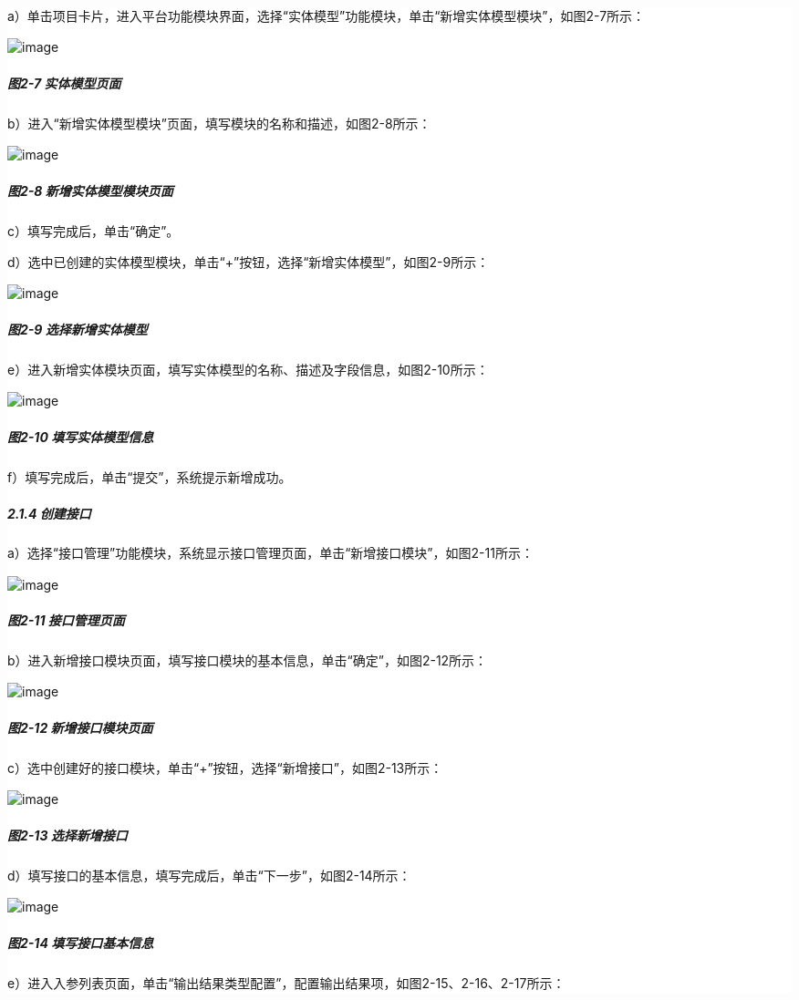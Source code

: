 a）单击项目卡片，进入平台功能模块界面，选择“实体模型”功能模块，单击“新增实体模型模块”，如图2-7所示：

![image](https://user-images.githubusercontent.com/79617492/175244531-840ba68f-f7c8-444e-a2df-90d4e05923fa.png)

##### 图2-7 实体模型页面

b）进入“新增实体模型模块”页面，填写模块的名称和描述，如图2-8所示：

![image](https://user-images.githubusercontent.com/79617492/175244559-75c9ce40-d2ef-40ca-b747-2b1931b5b641.png)

##### 图2-8 新增实体模型模块页面

c）填写完成后，单击“确定”。

d）选中已创建的实体模型模块，单击“+”按钮，选择“新增实体模型”，如图2-9所示：

![image](https://user-images.githubusercontent.com/79617492/175244586-85467701-40ee-4a60-9ad3-3bd6d28a9e1f.png)

##### 图2-9 选择新增实体模型

e）进入新增实体模块页面，填写实体模型的名称、描述及字段信息，如图2-10所示：

![image](https://user-images.githubusercontent.com/79617492/175244606-8c98e386-b9c5-467b-904c-4bbfd83b8f77.png)

##### 图2-10 填写实体模型信息

f）填写完成后，单击“提交”，系统提示新增成功。

##### 2.1.4 创建接口

a）选择“接口管理”功能模块，系统显示接口管理页面，单击“新增接口模块”，如图2-11所示：

![image](https://user-images.githubusercontent.com/79617492/175244625-a4e9a3df-e679-4a12-9ab2-26927d0f2080.png)

##### 图2-11 接口管理页面

b）进入新增接口模块页面，填写接口模块的基本信息，单击“确定”，如图2-12所示：

![image](https://user-images.githubusercontent.com/79617492/175244652-ec8a5c83-92a9-44a3-927d-29d9326c38de.png)

##### 图2-12 新增接口模块页面

c）选中创建好的接口模块，单击“+”按钮，选择“新增接口”，如图2-13所示：

![image](https://user-images.githubusercontent.com/79617492/175244673-a683283c-aafa-498b-85f4-f358832a8494.png)

##### 图2-13 选择新增接口

d）填写接口的基本信息，填写完成后，单击“下一步”，如图2-14所示：

![image](https://user-images.githubusercontent.com/79617492/175244704-a6d38b2f-df48-4a54-8e8d-cd638a013f6e.png)

##### 图2-14 填写接口基本信息

e）进入入参列表页面，单击“输出结果类型配置”，配置输出结果项，如图2-15、2-16、2-17所示：
